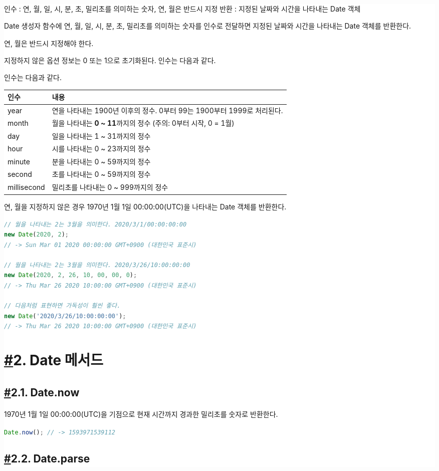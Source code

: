 인수 : 연, 월, 일, 시, 분, 초, 밀리초를 의미하는 숫자, 연, 월은 반드시 지정
반환 : 지정된 날짜와 시간을 나타내는 Date 객체

Date 생성자 함수에 연, 월, 일, 시, 분, 초, 밀리초를 의미하는 숫자를 인수로 전달하면 지정된 날짜와 시간을 나타내는 Date 객체를 반환한다.

연, 월은 반드시 지정해야 한다. 

지정하지 않은 옵션 정보는 0 또는 1으로 초기화된다. 인수는 다음과 같다.

인수는 다음과 같다.

| 인수        | 내용                                                         |
| :---------- | :----------------------------------------------------------- |
| year        | 연을 나타내는 1900년 이후의 정수. 0부터 99는 1900부터 1999로 처리된다. |
| month       | 월을 나타내는 **0 ~ 11**까지의 정수 (주의: 0부터 시작, 0 = 1월) |
| day         | 일을 나타내는 1 ~ 31까지의 정수                              |
| hour        | 시를 나타내는 0 ~ 23까지의 정수                              |
| minute      | 분을 나타내는 0 ~ 59까지의 정수                              |
| second      | 초를 나타내는 0 ~ 59까지의 정수                              |
| millisecond | 밀리초를 나타내는 0 ~ 999까지의 정수                         |

연, 월을 지정하지 않은 경우 1970년 1월 1일 00:00:00(UTC)을 나타내는 Date 객체를 반환한다.

```javascript
// 월을 나타내는 2는 3월을 의미한다. 2020/3/1/00:00:00:00
new Date(2020, 2);
// -> Sun Mar 01 2020 00:00:00 GMT+0900 (대한민국 표준시)

// 월을 나타내는 2는 3월을 의미한다. 2020/3/26/10:00:00:00
new Date(2020, 2, 26, 10, 00, 00, 0);
// -> Thu Mar 26 2020 10:00:00 GMT+0900 (대한민국 표준시)

// 다음처럼 표현하면 가독성이 훨씬 좋다.
new Date('2020/3/26/10:00:00:00');
// -> Thu Mar 26 2020 10:00:00 GMT+0900 (대한민국 표준시)
```

# [#](https://poiemaweb.com/fastcampus/date#2-date-메서드)2. Date 메서드

## [#](https://poiemaweb.com/fastcampus/date#21-datenow)2.1. Date.now

1970년 1월 1일 00:00:00(UTC)을 기점으로 현재 시간까지 경과한 밀리초를 숫자로 반환한다.

```javascript
Date.now(); // -> 1593971539112
```

## [#](https://poiemaweb.com/fastcampus/date#22-dateparse)2.2. Date.parse
